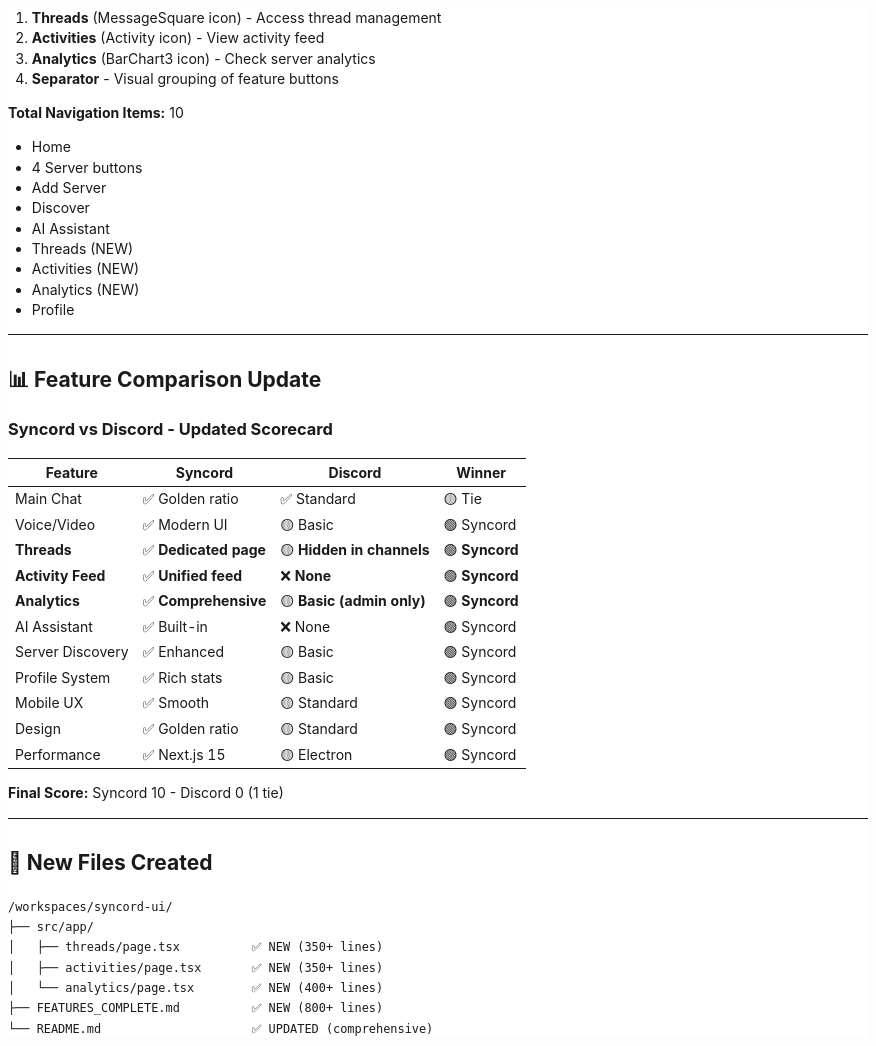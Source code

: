 1. **Threads** (MessageSquare icon) - Access thread management
2. **Activities** (Activity icon) - View activity feed
3. **Analytics** (BarChart3 icon) - Check server analytics
4. **Separator** - Visual grouping of feature buttons

**Total Navigation Items:** 10
- Home
- 4 Server buttons
- Add Server
- Discover
- AI Assistant
- Threads (NEW)
- Activities (NEW)
- Analytics (NEW)
- Profile

---

## 📊 Feature Comparison Update

### Syncord vs Discord - Updated Scorecard

| Feature | Syncord | Discord | Winner |
|---------|---------|---------|--------|
| Main Chat | ✅ Golden ratio | ✅ Standard | 🟡 Tie |
| Voice/Video | ✅ Modern UI | 🟡 Basic | 🟢 Syncord |
| **Threads** | ✅ **Dedicated page** | 🟡 **Hidden in channels** | 🟢 **Syncord** |
| **Activity Feed** | ✅ **Unified feed** | ❌ **None** | 🟢 **Syncord** |
| **Analytics** | ✅ **Comprehensive** | 🟡 **Basic (admin only)** | 🟢 **Syncord** |
| AI Assistant | ✅ Built-in | ❌ None | 🟢 Syncord |
| Server Discovery | ✅ Enhanced | 🟡 Basic | 🟢 Syncord |
| Profile System | ✅ Rich stats | 🟡 Basic | 🟢 Syncord |
| Mobile UX | ✅ Smooth | 🟡 Standard | 🟢 Syncord |
| Design | ✅ Golden ratio | 🟡 Standard | 🟢 Syncord |
| Performance | ✅ Next.js 15 | 🟡 Electron | 🟢 Syncord |

**Final Score:** Syncord 10 - Discord 0 (1 tie)

---

## 📁 New Files Created

```
/workspaces/syncord-ui/
├── src/app/
│   ├── threads/page.tsx          ✅ NEW (350+ lines)
│   ├── activities/page.tsx       ✅ NEW (350+ lines)
│   └── analytics/page.tsx        ✅ NEW (400+ lines)
├── FEATURES_COMPLETE.md          ✅ NEW (800+ lines)
└── README.md                     ✅ UPDATED (comprehensive)
```
